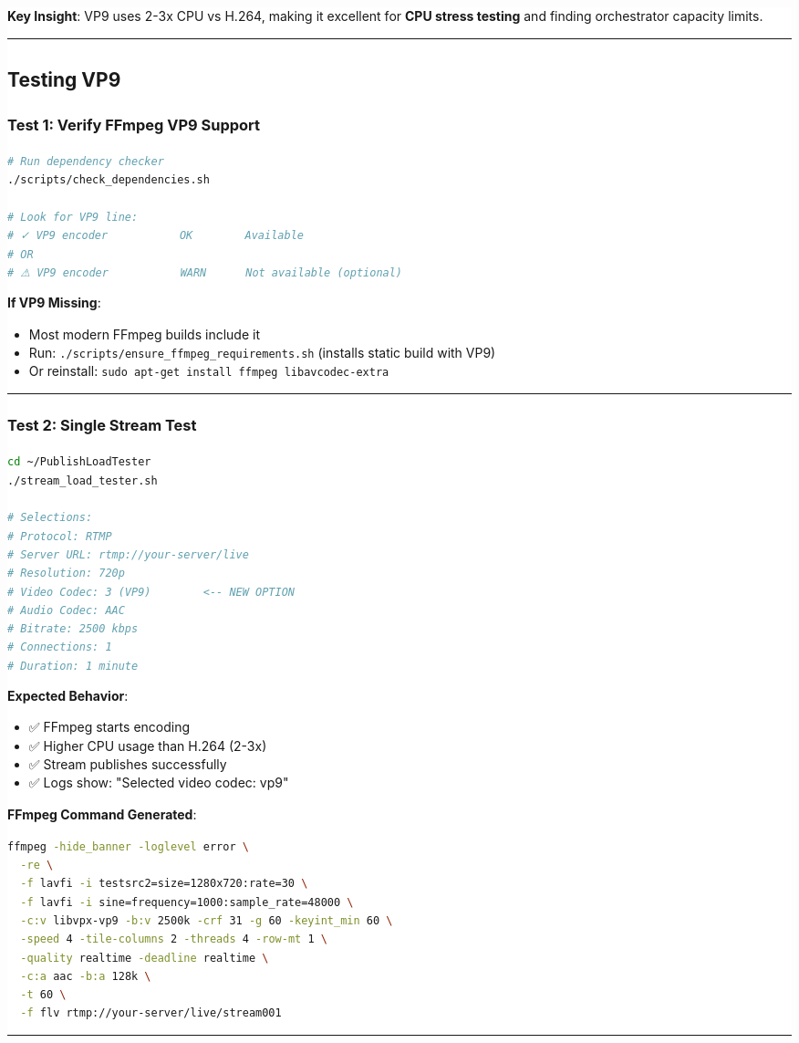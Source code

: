 **Key Insight**: VP9 uses 2-3x CPU vs H.264, making it excellent for **CPU stress testing** and finding orchestrator capacity limits.

---

## Testing VP9

### Test 1: Verify FFmpeg VP9 Support

```bash
# Run dependency checker
./scripts/check_dependencies.sh

# Look for VP9 line:
# ✓ VP9 encoder           OK        Available
# OR
# ⚠ VP9 encoder           WARN      Not available (optional)
```

**If VP9 Missing**:
- Most modern FFmpeg builds include it
- Run: `./scripts/ensure_ffmpeg_requirements.sh` (installs static build with VP9)
- Or reinstall: `sudo apt-get install ffmpeg libavcodec-extra`

---

### Test 2: Single Stream Test

```bash
cd ~/PublishLoadTester
./stream_load_tester.sh

# Selections:
# Protocol: RTMP
# Server URL: rtmp://your-server/live
# Resolution: 720p
# Video Codec: 3 (VP9)        <-- NEW OPTION
# Audio Codec: AAC
# Bitrate: 2500 kbps
# Connections: 1
# Duration: 1 minute
```

**Expected Behavior**:
- ✅ FFmpeg starts encoding
- ✅ Higher CPU usage than H.264 (2-3x)
- ✅ Stream publishes successfully
- ✅ Logs show: "Selected video codec: vp9"

**FFmpeg Command Generated**:
```bash
ffmpeg -hide_banner -loglevel error \
  -re \
  -f lavfi -i testsrc2=size=1280x720:rate=30 \
  -f lavfi -i sine=frequency=1000:sample_rate=48000 \
  -c:v libvpx-vp9 -b:v 2500k -crf 31 -g 60 -keyint_min 60 \
  -speed 4 -tile-columns 2 -threads 4 -row-mt 1 \
  -quality realtime -deadline realtime \
  -c:a aac -b:a 128k \
  -t 60 \
  -f flv rtmp://your-server/live/stream001
```

---